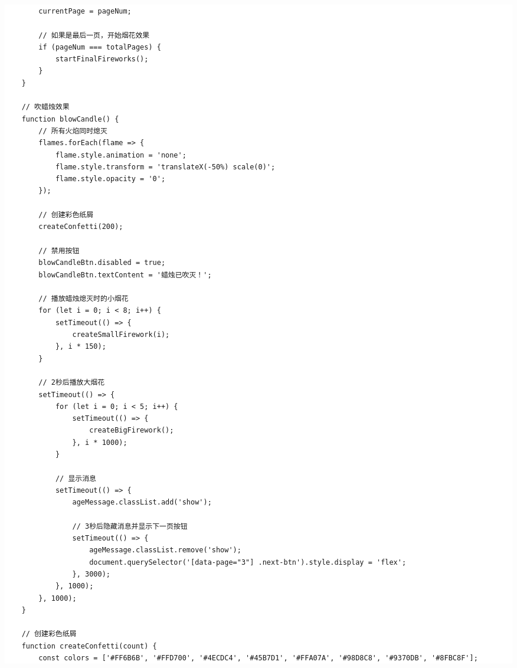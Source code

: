             currentPage = pageNum;
            
            // 如果是最后一页，开始烟花效果
            if (pageNum === totalPages) {
                startFinalFireworks();
            }
        }
        
        // 吹蜡烛效果
        function blowCandle() {
            // 所有火焰同时熄灭
            flames.forEach(flame => {
                flame.style.animation = 'none';
                flame.style.transform = 'translateX(-50%) scale(0)';
                flame.style.opacity = '0';
            });
            
            // 创建彩色纸屑
            createConfetti(200);
            
            // 禁用按钮
            blowCandleBtn.disabled = true;
            blowCandleBtn.textContent = '蜡烛已吹灭！';
            
            // 播放蜡烛熄灭时的小烟花
            for (let i = 0; i < 8; i++) {
                setTimeout(() => {
                    createSmallFirework(i);
                }, i * 150);
            }
            
            // 2秒后播放大烟花
            setTimeout(() => {
                for (let i = 0; i < 5; i++) {
                    setTimeout(() => {
                        createBigFirework();
                    }, i * 1000);
                }
                
                // 显示消息
                setTimeout(() => {
                    ageMessage.classList.add('show');
                    
                    // 3秒后隐藏消息并显示下一页按钮
                    setTimeout(() => {
                        ageMessage.classList.remove('show');
                        document.querySelector('[data-page="3"] .next-btn').style.display = 'flex';
                    }, 3000);
                }, 1000);
            }, 1000);
        }
        
        // 创建彩色纸屑
        function createConfetti(count) {
            const colors = ['#FF6B6B', '#FFD700', '#4ECDC4', '#45B7D1', '#FFA07A', '#98D8C8', '#9370DB', '#8FBC8F'];
            